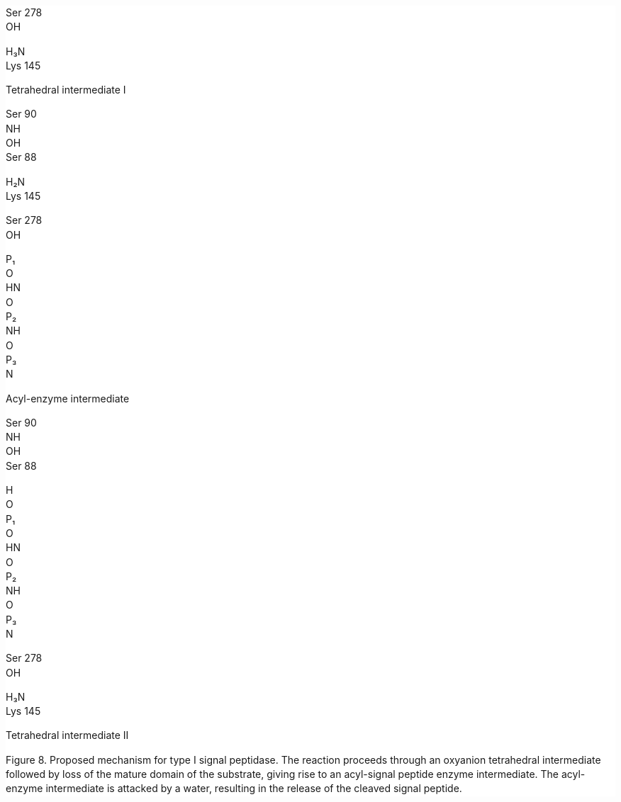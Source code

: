 Ser 278  
OH  

H₃N  
Lys 145  

Tetrahedral intermediate I  

Ser 90  
NH  
OH  
Ser 88  

H₂N  
Lys 145  

Ser 278  
OH  

P₁  
O  
HN  
O  
P₂  
NH  
O  
P₃  
N  

Acyl-enzyme intermediate  

Ser 90  
NH  
OH  
Ser 88  

H  
O  
P₁  
O  
HN  
O  
P₂  
NH  
O  
P₃  
N  

Ser 278  
OH  

H₃N  
Lys 145  

Tetrahedral intermediate II  

Figure 8. Proposed mechanism for type I signal peptidase. The reaction proceeds through an oxyanion tetrahedral intermediate followed by loss of the mature domain of the substrate, giving rise to an acyl-signal peptide enzyme intermediate. The acyl-enzyme intermediate is attacked by a water, resulting in the release of the cleaved signal peptide.
